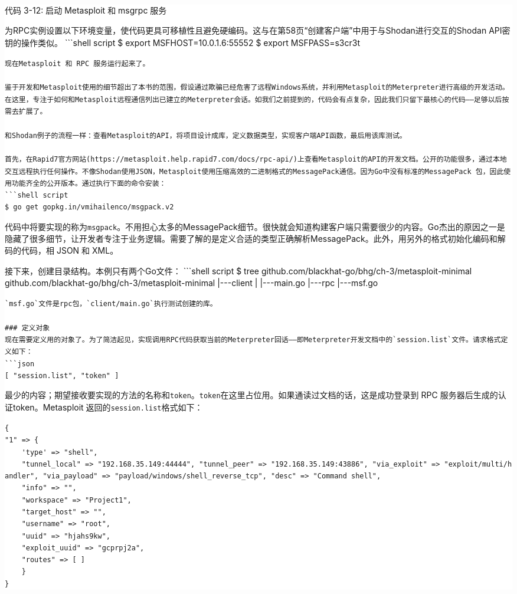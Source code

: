```text
```

代码 3-12: 启动 Metasploit 和 msgrpc 服务

为RPC实例设置以下环境变量，使代码更具可移植性且避免硬编码。这与在第58页“创建客户端”中用于与Shodan进行交互的Shodan API密钥的操作类似。 \`\`\`shell script $ export MSFHOST=10.0.1.6:55552 $ export MSFPASS=s3cr3t

```text
现在Metasploit 和 RPC 服务运行起来了。

鉴于开发和Metasploit使用的细节超出了本书的范围，假设通过欺骗已经危害了远程Windows系统，并利用Metasploit的Meterpreter进行高级的开发活动。在这里，专注于如何和Metasploit远程通信列出已建立的Meterpreter会话。如我们之前提到的，代码会有点复杂，因此我们只留下最核心的代码——足够以后按需去扩展了。

和Shodan例子的流程一样：查看Metasploit的API，将项目设计成库，定义数据类型，实现客户端API函数，最后用该库测试。

首先，在Rapid7官方网站(https://metasploit.help.rapid7.com/docs/rpc-api/)上查看Metasploit的API的开发文档。公开的功能很多，通过本地交互远程执行任何操作。不像Shodan使用JSON，Metasploit使用压缩高效的二进制格式的MessagePack通信。因为Go中没有标准的MessagePack 包，因此使用功能齐全的公开版本。通过执行下面的命令安装：
```shell script
$ go get gopkg.in/vmihailenco/msgpack.v2
```

代码中将要实现的称为`msgpack`。不用担心太多的MessagePack细节。很快就会知道构建客户端只需要很少的内容。Go杰出的原因之一是隐藏了很多细节，让开发者专注于业务逻辑。需要了解的是定义合适的类型正确解析MessagePack。此外，用另外的格式初始化编码和解码的代码，相 JSON 和 XML。

接下来，创建目录结构。本例只有两个Go文件： \`\`\`shell script $ tree github.com/blackhat-go/bhg/ch-3/metasploit-minimal github.com/blackhat-go/bhg/ch-3/metasploit-minimal \|---client \| \|---main.go \|---rpc \|---msf.go

```text
`msf.go`文件是rpc包，`client/main.go`执行测试创建的库。

### 定义对象
现在需要定义用的对象了。为了简洁起见，实现调用RPC代码获取当前的Meterpreter回话——即Meterpreter开发文档中的`session.list`文件。请求格式定义如下：
```json
[ "session.list", "token" ]
```

最少的内容；期望接收要实现的方法的名称和`token`。`token`在这里占位用。如果通读过文档的话，这是成功登录到 RPC 服务器后生成的认证token。Metasploit 返回的`session.list`格式如下：

```text
{
"1" => {
    'type' => "shell",
    "tunnel_local" => "192.168.35.149:44444", "tunnel_peer" => "192.168.35.149:43886", "via_exploit" => "exploit/multi/handler", "via_payload" => "payload/windows/shell_reverse_tcp", "desc" => "Command shell",
    "info" => "",
    "workspace" => "Project1",
    "target_host" => "",
    "username" => "root",
    "uuid" => "hjahs9kw",
    "exploit_uuid" => "gcprpj2a",
    "routes" => [ ]
    }
}
```
